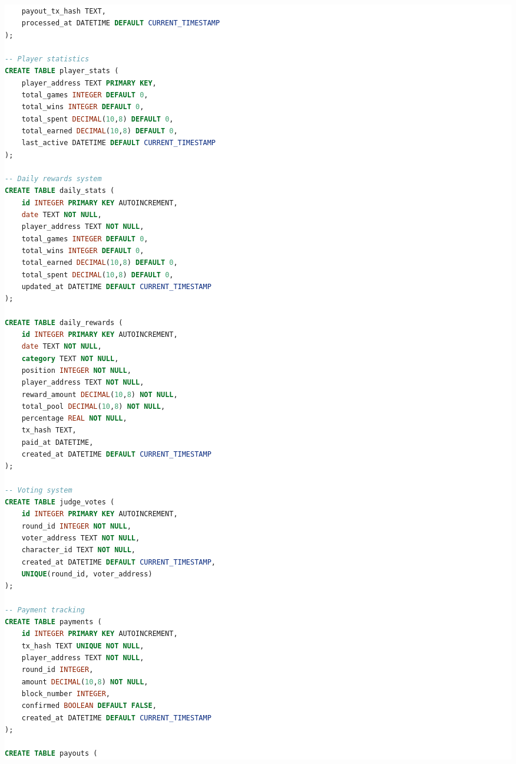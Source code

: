 ```sql
    payout_tx_hash TEXT,
    processed_at DATETIME DEFAULT CURRENT_TIMESTAMP
);

-- Player statistics
CREATE TABLE player_stats (
    player_address TEXT PRIMARY KEY,
    total_games INTEGER DEFAULT 0,
    total_wins INTEGER DEFAULT 0,
    total_spent DECIMAL(10,8) DEFAULT 0,
    total_earned DECIMAL(10,8) DEFAULT 0,
    last_active DATETIME DEFAULT CURRENT_TIMESTAMP
);

-- Daily rewards system
CREATE TABLE daily_stats (
    id INTEGER PRIMARY KEY AUTOINCREMENT,
    date TEXT NOT NULL,
    player_address TEXT NOT NULL,
    total_games INTEGER DEFAULT 0,
    total_wins INTEGER DEFAULT 0,
    total_earned DECIMAL(10,8) DEFAULT 0,
    total_spent DECIMAL(10,8) DEFAULT 0,
    updated_at DATETIME DEFAULT CURRENT_TIMESTAMP
);

CREATE TABLE daily_rewards (
    id INTEGER PRIMARY KEY AUTOINCREMENT,
    date TEXT NOT NULL,
    category TEXT NOT NULL,
    position INTEGER NOT NULL,
    player_address TEXT NOT NULL,
    reward_amount DECIMAL(10,8) NOT NULL,
    total_pool DECIMAL(10,8) NOT NULL,
    percentage REAL NOT NULL,
    tx_hash TEXT,
    paid_at DATETIME,
    created_at DATETIME DEFAULT CURRENT_TIMESTAMP
);

-- Voting system
CREATE TABLE judge_votes (
    id INTEGER PRIMARY KEY AUTOINCREMENT,
    round_id INTEGER NOT NULL,
    voter_address TEXT NOT NULL,
    character_id TEXT NOT NULL,
    created_at DATETIME DEFAULT CURRENT_TIMESTAMP,
    UNIQUE(round_id, voter_address)
);

-- Payment tracking
CREATE TABLE payments (
    id INTEGER PRIMARY KEY AUTOINCREMENT,
    tx_hash TEXT UNIQUE NOT NULL,
    player_address TEXT NOT NULL,
    round_id INTEGER,
    amount DECIMAL(10,8) NOT NULL,
    block_number INTEGER,
    confirmed BOOLEAN DEFAULT FALSE,
    created_at DATETIME DEFAULT CURRENT_TIMESTAMP
);

CREATE TABLE payouts (
```
